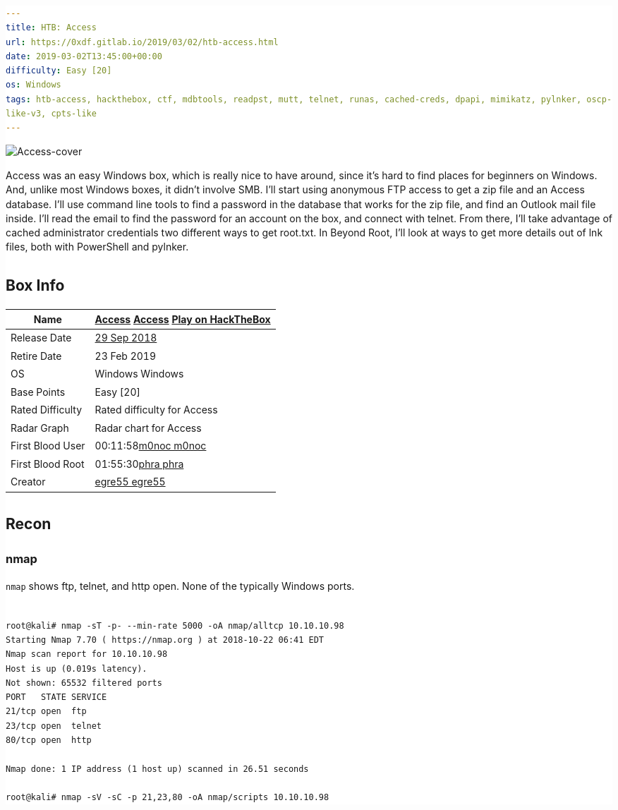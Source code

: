 ```yaml
---
title: HTB: Access
url: https://0xdf.gitlab.io/2019/03/02/htb-access.html
date: 2019-03-02T13:45:00+00:00
difficulty: Easy [20]
os: Windows
tags: htb-access, hackthebox, ctf, mdbtools, readpst, mutt, telnet, runas, cached-creds, dpapi, mimikatz, pylnker, oscp-like-v3, cpts-like
---
```


![Access-cover](https://0xdfimages.gitlab.io/img/access-cover.png)

Access was an easy Windows box, which is really nice to have around, since it’s hard to find places for beginners on Windows. And, unlike most Windows boxes, it didn’t involve SMB. I’ll start using anonymous FTP access to get a zip file and an Access database. I’ll use command line tools to find a password in the database that works for the zip file, and find an Outlook mail file inside. I’ll read the email to find the password for an account on the box, and connect with telnet. From there, I’ll take advantage of cached administrator credentials two different ways to get root.txt. In Beyond Root, I’ll look at ways to get more details out of lnk files, both with PowerShell and pylnker.

## Box Info

| Name | [Access](https://hackthebox.com/machines/access)  [Access](https://hackthebox.com/machines/access) [Play on HackTheBox](https://hackthebox.com/machines/access) |
| --- | --- |
| Release Date | [29 Sep 2018](https://twitter.com/hackthebox_eu/status/1045268938945384448) |
| Retire Date | 23 Feb 2019 |
| OS | Windows Windows |
| Base Points | Easy [20] |
| Rated Difficulty | Rated difficulty for Access |
| Radar Graph | Radar chart for Access |
| First Blood User | 00:11:58[m0noc m0noc](https://app.hackthebox.com/users/4365) |
| First Blood Root | 01:55:30[phra phra](https://app.hackthebox.com/users/19822) |
| Creator | [egre55 egre55](https://app.hackthebox.com/users/1190) |

## Recon

### nmap

`nmap` shows ftp, telnet, and http open. None of the typically Windows ports.

```

root@kali# nmap -sT -p- --min-rate 5000 -oA nmap/alltcp 10.10.10.98
Starting Nmap 7.70 ( https://nmap.org ) at 2018-10-22 06:41 EDT
Nmap scan report for 10.10.10.98
Host is up (0.019s latency).
Not shown: 65532 filtered ports
PORT   STATE SERVICE
21/tcp open  ftp
23/tcp open  telnet
80/tcp open  http

Nmap done: 1 IP address (1 host up) scanned in 26.51 seconds

root@kali# nmap -sV -sC -p 21,23,80 -oA nmap/scripts 10.10.10.98
```
